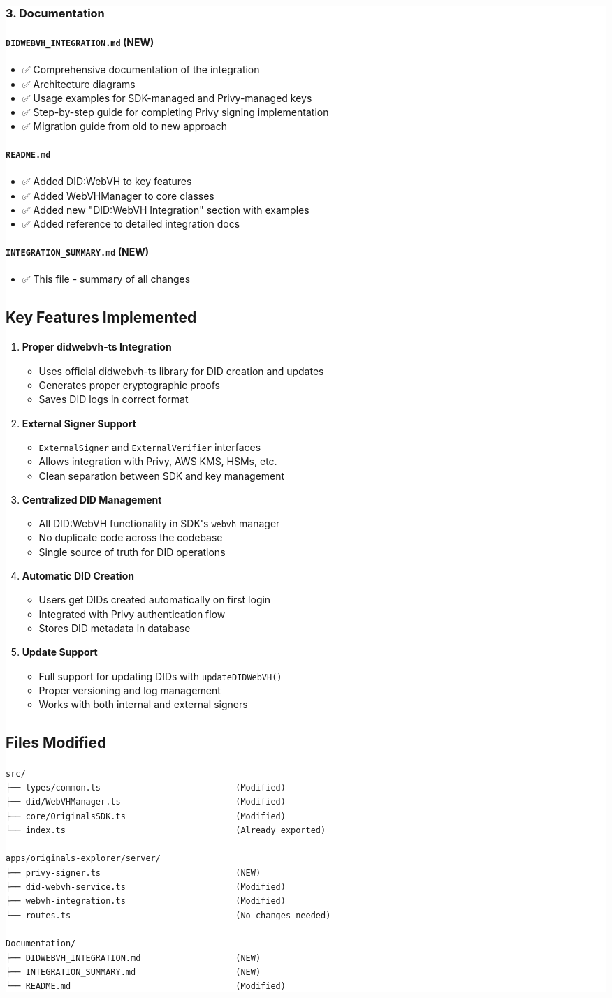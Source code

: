### 3. Documentation

#### `DIDWEBVH_INTEGRATION.md` (NEW)
- ✅ Comprehensive documentation of the integration
- ✅ Architecture diagrams
- ✅ Usage examples for SDK-managed and Privy-managed keys
- ✅ Step-by-step guide for completing Privy signing implementation
- ✅ Migration guide from old to new approach

#### `README.md`
- ✅ Added DID:WebVH to key features
- ✅ Added WebVHManager to core classes
- ✅ Added new "DID:WebVH Integration" section with examples
- ✅ Added reference to detailed integration docs

#### `INTEGRATION_SUMMARY.md` (NEW)
- ✅ This file - summary of all changes

## Key Features Implemented

1. **Proper didwebvh-ts Integration**
   - Uses official didwebvh-ts library for DID creation and updates
   - Generates proper cryptographic proofs
   - Saves DID logs in correct format

2. **External Signer Support**
   - `ExternalSigner` and `ExternalVerifier` interfaces
   - Allows integration with Privy, AWS KMS, HSMs, etc.
   - Clean separation between SDK and key management

3. **Centralized DID Management**
   - All DID:WebVH functionality in SDK's `webvh` manager
   - No duplicate code across the codebase
   - Single source of truth for DID operations

4. **Automatic DID Creation**
   - Users get DIDs created automatically on first login
   - Integrated with Privy authentication flow
   - Stores DID metadata in database

5. **Update Support**
   - Full support for updating DIDs with `updateDIDWebVH()`
   - Proper versioning and log management
   - Works with both internal and external signers

## Files Modified

```
src/
├── types/common.ts                           (Modified)
├── did/WebVHManager.ts                       (Modified)
├── core/OriginalsSDK.ts                      (Modified)
└── index.ts                                  (Already exported)

apps/originals-explorer/server/
├── privy-signer.ts                           (NEW)
├── did-webvh-service.ts                      (Modified)
├── webvh-integration.ts                      (Modified)
└── routes.ts                                 (No changes needed)

Documentation/
├── DIDWEBVH_INTEGRATION.md                   (NEW)
├── INTEGRATION_SUMMARY.md                    (NEW)
└── README.md                                 (Modified)
```